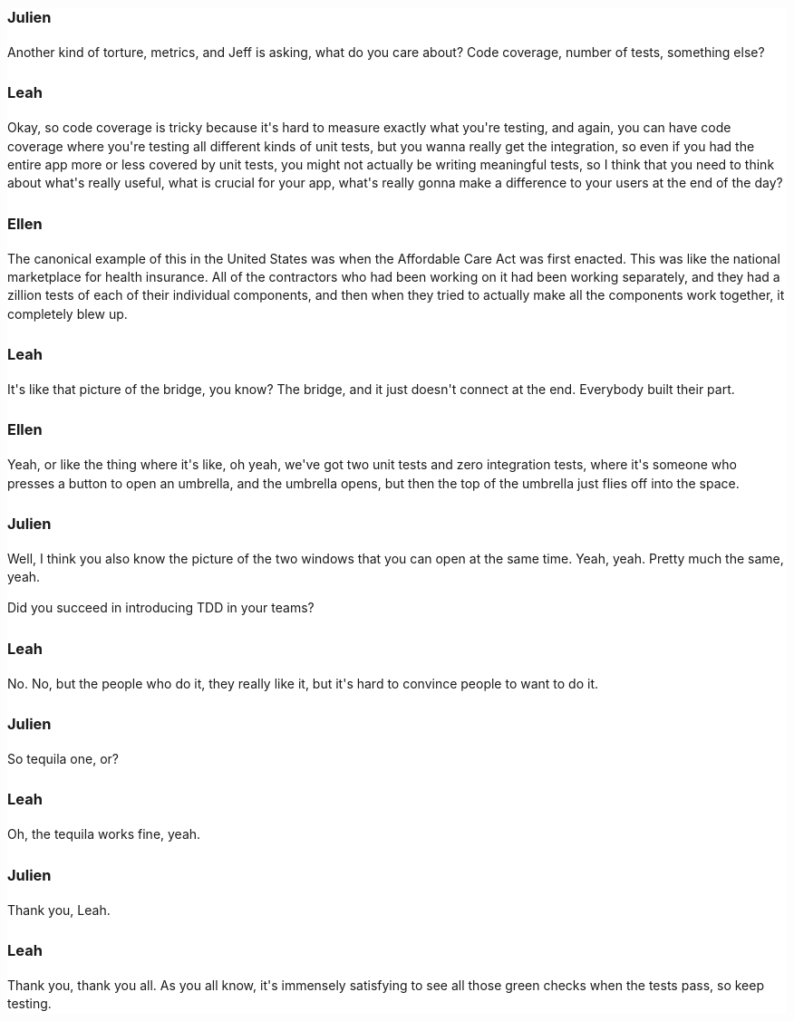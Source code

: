 ### Julien
Another kind of torture, metrics, and Jeff is asking, what do you care about? Code coverage, number of tests, something else?

### Leah
Okay, so code coverage is tricky because it's hard to measure exactly what you're testing, and again, you can have code coverage where you're testing all different kinds of unit tests, but you wanna really get the integration, so even if you had the entire app more or less covered by unit tests, you might not actually be writing meaningful tests, so I think that you need to think about what's really useful, what is crucial for your app, what's really gonna make a difference to your users at the end of the day?

### Ellen
The canonical example of this in the United States was when the Affordable Care Act was first enacted. This was like the national marketplace for health insurance. All of the contractors who had been working on it had been working separately, and they had a zillion tests of each of their individual components, and then when they tried to actually make all the components work together, it completely blew up.

### Leah
It's like that picture of the bridge, you know? The bridge, and it just doesn't connect at the end. Everybody built their part.

### Ellen
Yeah, or like the thing where it's like, oh yeah, we've got two unit tests and zero integration tests, where it's someone who presses a button to open an umbrella, and the umbrella opens, but then the top of the umbrella just flies off into the space.

### Julien
Well, I think you also know the picture of the two windows that you can open at the same time. Yeah, yeah. Pretty much the same, yeah.

Did you succeed in introducing TDD in your teams?

### Leah
No. No, but the people who do it, they really like it, but it's hard to convince people to want to do it.

### Julien
So tequila one, or?

### Leah
Oh, the tequila works fine, yeah.

### Julien
Thank you, Leah.

### Leah
Thank you, thank you all. As you all know, it's immensely satisfying to see all those green checks when the tests pass, so keep testing.